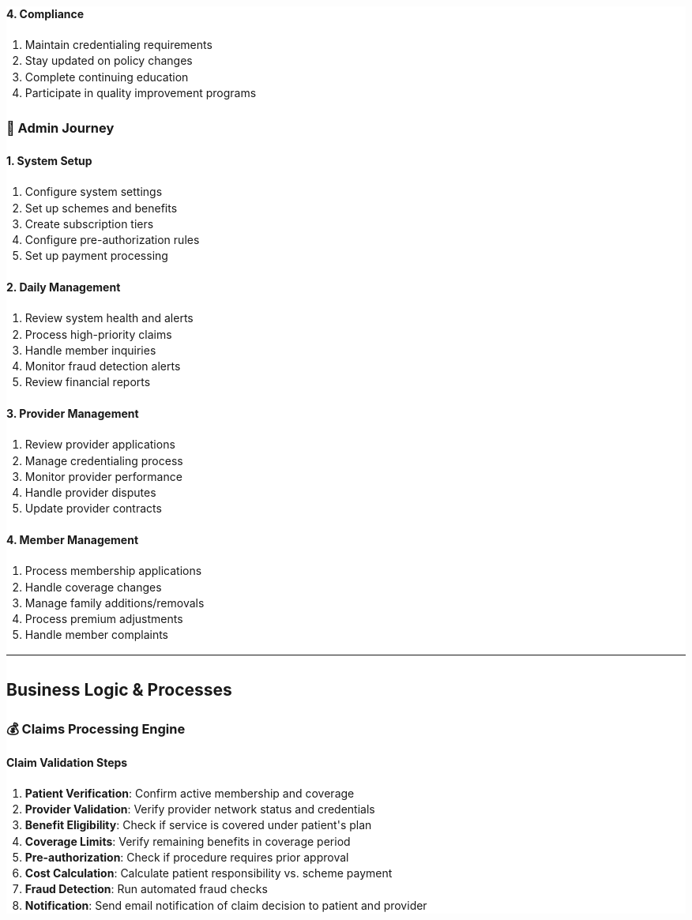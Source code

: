 #### 4. Compliance
1. Maintain credentialing requirements
2. Stay updated on policy changes
3. Complete continuing education
4. Participate in quality improvement programs

### 👥 Admin Journey

#### 1. System Setup
1. Configure system settings
2. Set up schemes and benefits
3. Create subscription tiers
4. Configure pre-authorization rules
5. Set up payment processing

#### 2. Daily Management
1. Review system health and alerts
2. Process high-priority claims
3. Handle member inquiries
4. Monitor fraud detection alerts
5. Review financial reports

#### 3. Provider Management
1. Review provider applications
2. Manage credentialing process
3. Monitor provider performance
4. Handle provider disputes
5. Update provider contracts

#### 4. Member Management
1. Process membership applications
2. Handle coverage changes
3. Manage family additions/removals
4. Process premium adjustments
5. Handle member complaints

---

## Business Logic & Processes

### 💰 Claims Processing Engine

#### Claim Validation Steps
1. **Patient Verification**: Confirm active membership and coverage
2. **Provider Validation**: Verify provider network status and credentials
3. **Benefit Eligibility**: Check if service is covered under patient's plan
4. **Coverage Limits**: Verify remaining benefits in coverage period
5. **Pre-authorization**: Check if procedure requires prior approval
6. **Cost Calculation**: Calculate patient responsibility vs. scheme payment
7. **Fraud Detection**: Run automated fraud checks
8. **Notification**: Send email notification of claim decision to patient and provider
